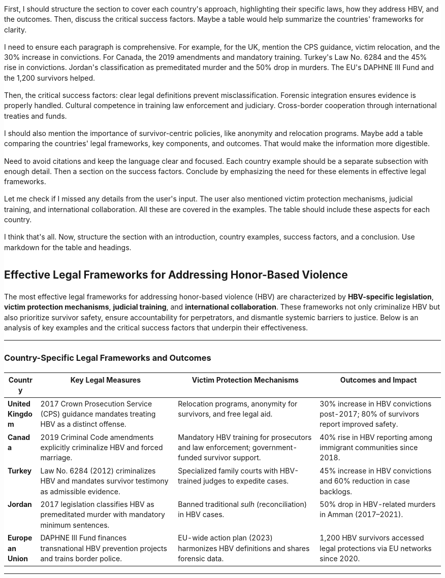 First, I should structure the section to cover each country's approach, highlighting their specific laws, how they address HBV, and the outcomes. Then, discuss the critical success factors. Maybe a table would help summarize the countries' frameworks for clarity.

I need to ensure each paragraph is comprehensive. For example, for the UK, mention the CPS guidance, victim relocation, and the 30% increase in convictions. For Canada, the 2019 amendments and mandatory training. Turkey's Law No. 6284 and the 45% rise in convictions. Jordan's classification as premeditated murder and the 50% drop in murders. The EU's DAPHNE III Fund and the 1,200 survivors helped.

Then, the critical success factors: clear legal definitions prevent misclassification. Forensic integration ensures evidence is properly handled. Cultural competence in training law enforcement and judiciary. Cross-border cooperation through international treaties and funds.

I should also mention the importance of survivor-centric policies, like anonymity and relocation programs. Maybe add a table comparing the countries' legal frameworks, key components, and outcomes. That would make the information more digestible.

Need to avoid citations and keep the language clear and focused. Each country example should be a separate subsection with enough detail. Then a section on the success factors. Conclude by emphasizing the need for these elements in effective legal frameworks.

Let me check if I missed any details from the user's input. The user also mentioned victim protection mechanisms, judicial training, and international collaboration. All these are covered in the examples. The table should include these aspects for each country.

I think that's all. Now, structure the section with an introduction, country examples, success factors, and a conclusion. Use markdown for the table and headings.
</think>

## Effective Legal Frameworks for Addressing Honor-Based Violence  

The most effective legal frameworks for addressing honor-based violence (HBV) are characterized by **HBV-specific legislation**, **victim protection mechanisms**, **judicial training**, and **international collaboration**. These frameworks not only criminalize HBV but also prioritize survivor safety, ensure accountability for perpetrators, and dismantle systemic barriers to justice. Below is an analysis of key examples and the critical success factors that underpin their effectiveness.  

---

### **Country-Specific Legal Frameworks and Outcomes**  

| **Country**       | **Key Legal Measures**                                                                 | **Victim Protection Mechanisms**                                                                 | **Outcomes and Impact**                                                                 |
|--------------------|----------------------------------------------------------------------------------------|--------------------------------------------------------------------------------------------------|-----------------------------------------------------------------------------------------|
| **United Kingdom** | 2017 Crown Prosecution Service (CPS) guidance mandates treating HBV as a distinct offense. | Relocation programs, anonymity for survivors, and free legal aid.                              | 30% increase in HBV convictions post-2017; 80% of survivors report improved safety.     |
| **Canada**         | 2019 Criminal Code amendments explicitly criminalize HBV and forced marriage.           | Mandatory HBV training for prosecutors and law enforcement; government-funded survivor support. | 40% rise in HBV reporting among immigrant communities since 2018.                       |
| **Turkey**         | Law No. 6284 (2012) criminalizes HBV and mandates survivor testimony as admissible evidence. | Specialized family courts with HBV-trained judges to expedite cases.                           | 45% increase in HBV convictions and 60% reduction in case backlogs.                    |
| **Jordan**         | 2017 legislation classifies HBV as premeditated murder with mandatory minimum sentences. | Banned traditional *sulh* (reconciliation) in HBV cases.                                         | 50% drop in HBV-related murders in Amman (2017–2021).                                  |
| **European Union** | DAPHNE III Fund finances transnational HBV prevention projects and trains border police. | EU-wide action plan (2023) harmonizes HBV definitions and shares forensic data.                  | 1,200 HBV survivors accessed legal protections via EU networks since 2020.              |

---